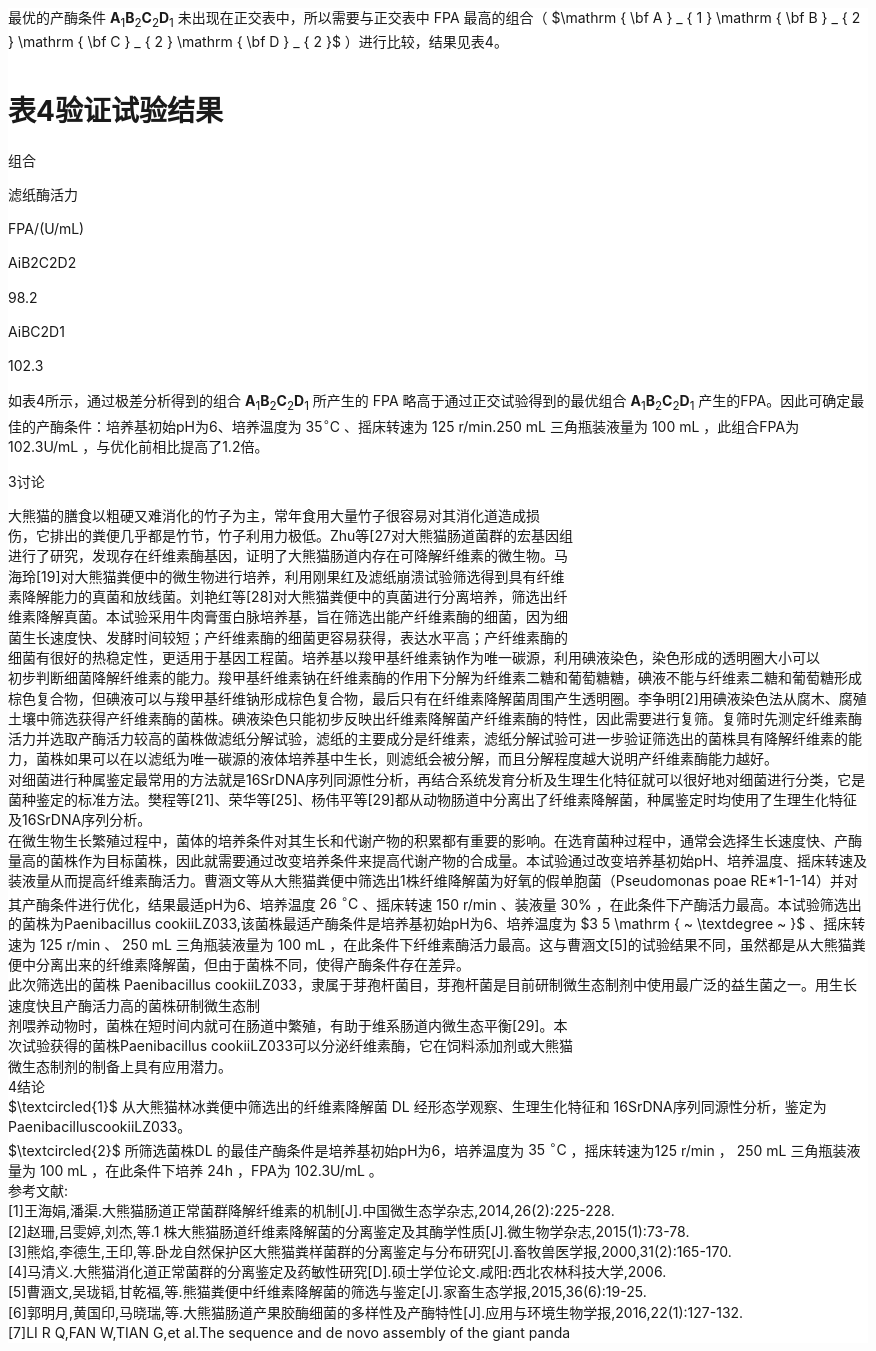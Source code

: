 最优的产酶条件 $\mathbf { A } _ { 1 } \mathbf { B } _ { 2 } \mathbf { C } _ { 2 } \mathbf { D } _ { 1 }$ 未出现在正交表中，所以需要与正交表中 FPA 最高的组合（ $\mathrm { \bf A } _ { 1 } \mathrm { \bf B } _ { 2 } \mathrm { \bf C } _ { 2 } \mathrm { \bf D } _ { 2 }$ ）进行比较，结果见表4。

# 表4验证试验结果

组合

滤纸酶活力

FPA/(U/mL)

AiB2C2D2

98.2

AiBC2D1

102.3

如表4所示，通过极差分析得到的组合 $\mathbf { A } _ { 1 } \mathbf { B } _ { 2 } \mathbf { C } _ { 2 } \mathbf { D } _ { 1 }$ 所产生的 FPA 略高于通过正交试验得到的最优组合 $\mathbf { A } _ { 1 } \mathbf { B } _ { 2 } \mathbf { C } _ { 2 } \mathbf { D } _ { 1 }$ 产生的FPA。因此可确定最佳的产酶条件：培养基初始pH为6、培养温度为 $3 5 \mathrm { ^ \circ C }$ 、摇床转速为 $1 2 5 \ \mathrm { r / m i n } . 2 5 0 \ \mathrm { m L }$ 三角瓶装液量为 $1 0 0 ~ \mathrm { { m L } }$ ，此组合FPA为102.3$\mathrm { U / m L }$ ，与优化前相比提高了1.2倍。

3讨论

大熊猫的膳食以粗硬又难消化的竹子为主，常年食用大量竹子很容易对其消化道造成损  
伤，它排出的粪便几乎都是竹节，竹子利用力极低。Zhu等[27对大熊猫肠道菌群的宏基因组  
进行了研究，发现存在纤维素酶基因，证明了大熊猫肠道内存在可降解纤维素的微生物。马  
海玲[19]对大熊猫粪便中的微生物进行培养，利用刚果红及滤纸崩溃试验筛选得到具有纤维  
素降解能力的真菌和放线菌。刘艳红等[28]对大熊猫粪便中的真菌进行分离培养，筛选出纤  
维素降解真菌。本试验采用牛肉膏蛋白脉培养基，旨在筛选出能产纤维素酶的细菌，因为细  
菌生长速度快、发酵时间较短；产纤维素酶的细菌更容易获得，表达水平高；产纤维素酶的  
细菌有很好的热稳定性，更适用于基因工程菌。培养基以羧甲基纤维素钠作为唯一碳源，利用碘液染色，染色形成的透明圈大小可以  
初步判断细菌降解纤维素的能力。羧甲基纤维素钠在纤维素酶的作用下分解为纤维素二糖和葡萄糖糖，碘液不能与纤维素二糖和葡萄糖形成棕色复合物，但碘液可以与羧甲基纤维钠形成棕色复合物，最后只有在纤维素降解菌周围产生透明圈。李争明[2]用碘液染色法从腐木、腐殖土壤中筛选获得产纤维素酶的菌株。碘液染色只能初步反映出纤维素降解菌产纤维素酶的特性，因此需要进行复筛。复筛时先测定纤维素酶活力并选取产酶活力较高的菌株做滤纸分解试验，滤纸的主要成分是纤维素，滤纸分解试验可进一步验证筛选出的菌株具有降解纤维素的能力，菌株如果可以在以滤纸为唯一碳源的液体培养基中生长，则滤纸会被分解，而且分解程度越大说明产纤维素酶能力越好。  
对细菌进行种属鉴定最常用的方法就是16SrDNA序列同源性分析，再结合系统发育分析及生理生化特征就可以很好地对细菌进行分类，它是菌种鉴定的标准方法。樊程等[21]、荣华等[25]、杨伟平等[29]都从动物肠道中分离出了纤维素降解菌，种属鉴定时均使用了生理生化特征及16SrDNA序列分析。  
在微生物生长繁殖过程中，菌体的培养条件对其生长和代谢产物的积累都有重要的影响。在选育菌种过程中，通常会选择生长速度快、产酶量高的菌株作为目标菌株，因此就需要通过改变培养条件来提高代谢产物的合成量。本试验通过改变培养基初始pH、培养温度、摇床转速及装液量从而提高纤维素酶活力。曹涵文等从大熊猫粪便中筛选出1株纤维降解菌为好氧的假单胞菌（Pseudomonas poae RE\*1-1-14）并对其产酶条件进行优化，结果最适pH为6、培养温度 $2 6 ~ \mathrm { ^ { \circ } C }$ 、摇床转速 $1 5 0 ~ \mathrm { r / m i n }$ 、装液量 $30 \%$ ，在此条件下产酶活力最高。本试验筛选出的菌株为Paenibacillus cookiiLZ033,该菌株最适产酶条件是培养基初始pH为6、培养温度为 $3 5 \mathrm { ~ \textdegree ~ }$ 、摇床转速为 $1 2 5 ~ \mathrm { r / m i n }$ 、 $2 5 0 ~ \mathrm { m L }$ 三角瓶装液量为 $1 0 0 ~ \mathrm { { m L } }$ ，在此条件下纤维素酶活力最高。这与曹涵文[5]的试验结果不同，虽然都是从大熊猫粪便中分离出来的纤维素降解菌，但由于菌株不同，使得产酶条件存在差异。  
此次筛选出的菌株 Paenibacillus cookiiLZ033，隶属于芽孢杆菌目，芽孢杆菌是目前研制微生态制剂中使用最广泛的益生菌之一。用生长速度快且产酶活力高的菌株研制微生态制  
剂喂养动物时，菌株在短时间内就可在肠道中繁殖，有助于维系肠道内微生态平衡[29]。本  
次试验获得的菌株Paenibacillus cookiiLZ033可以分泌纤维素酶，它在饲料添加剂或大熊猫  
微生态制剂的制备上具有应用潜力。  
4结论  
$\textcircled{1}$ 从大熊猫林冰粪便中筛选出的纤维素降解菌 DL 经形态学观察、生理生化特征和 16SrDNA序列同源性分析，鉴定为PaenibacilluscookiiLZ033。  
$\textcircled{2}$ 所筛选菌株DL 的最佳产酶条件是培养基初始pH为6，培养温度为 $3 5 \ \mathrm { { ^ \circ C } }$ ，摇床转速为$1 2 5 ~ \mathrm { r / m i n }$ ， $2 5 0 ~ \mathrm { m L }$ 三角瓶装液量为 $1 0 0 ~ \mathrm { { m L } }$ ，在此条件下培养 $2 4 \mathrm { h }$ ，FPA为 $1 0 2 . 3 \mathrm { U / m L }$ 。  
参考文献:  
[1]王海娟,潘渠.大熊猫肠道正常菌群降解纤维素的机制[J].中国微生态学杂志,2014,26(2):225-228.  
[2]赵珊,吕雯婷,刘杰,等.1 株大熊猫肠道纤维素降解菌的分离鉴定及其酶学性质[J].微生物学杂志,2015(1):73-78.  
[3]熊焰,李德生,王印,等.卧龙自然保护区大熊猫粪样菌群的分离鉴定与分布研究[J].畜牧兽医学报,2000,31(2):165-170.  
[4]马清义.大熊猫消化道正常菌群的分离鉴定及药敏性研究[D].硕士学位论文.咸阳:西北农林科技大学,2006.  
[5]曹涵文,吴珑韬,甘乾福,等.熊猫粪便中纤维素降解菌的筛选与鉴定[J].家畜生态学报,2015,36(6):19-25.  
[6]郭明月,黄国印,马晓瑞,等.大熊猫肠道产果胶酶细菌的多样性及产酶特性[J].应用与环境生物学报,2016,22(1):127-132.  
[7]LI R Q,FAN W,TIAN G,et al.The sequence and de novo assembly of the giant panda
